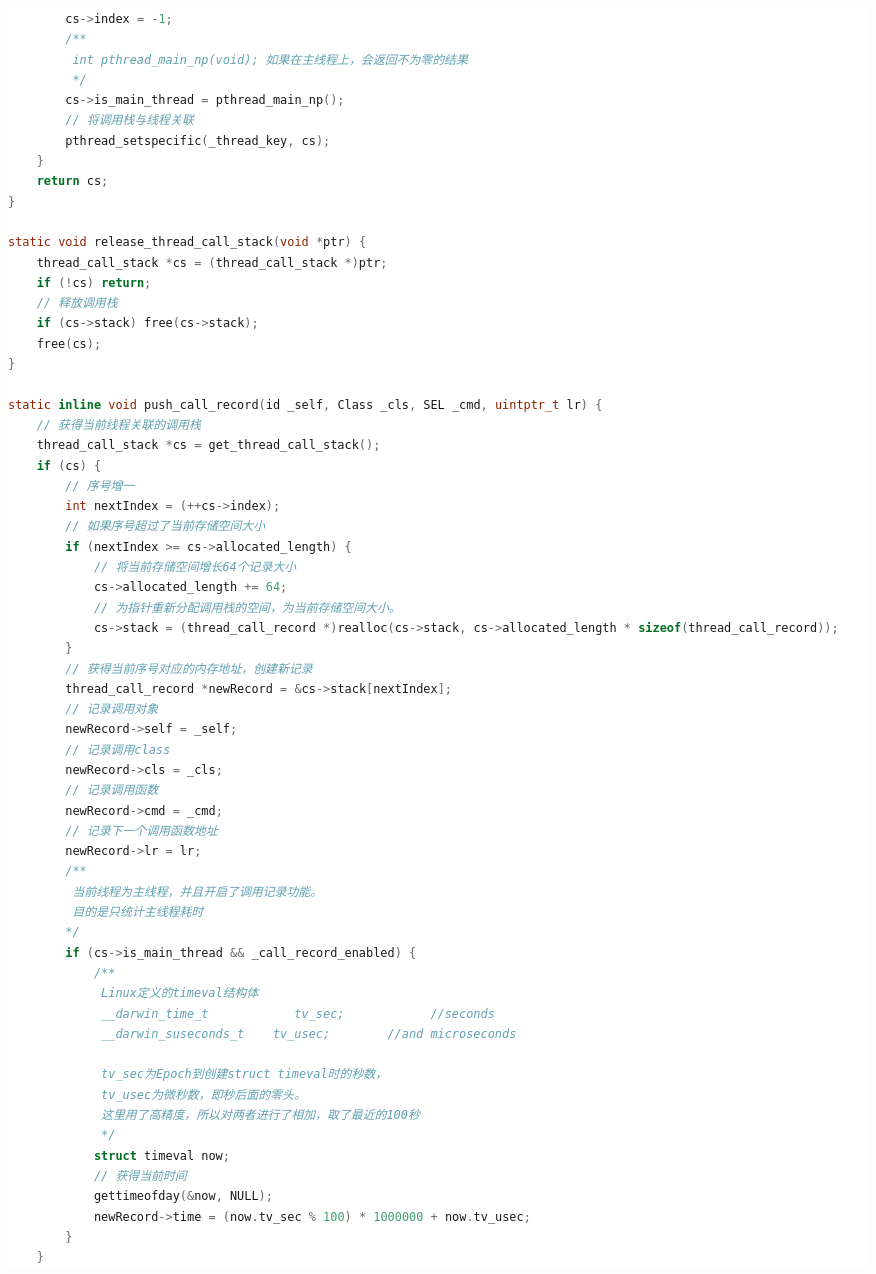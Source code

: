 ```c
        cs->index = -1;
        /**
         int pthread_main_np(void); 如果在主线程上，会返回不为零的结果
         */
        cs->is_main_thread = pthread_main_np();
        // 将调用栈与线程关联
        pthread_setspecific(_thread_key, cs);
    }
    return cs;
}

static void release_thread_call_stack(void *ptr) {
    thread_call_stack *cs = (thread_call_stack *)ptr;
    if (!cs) return;
    // 释放调用栈
    if (cs->stack) free(cs->stack);
    free(cs);
}

static inline void push_call_record(id _self, Class _cls, SEL _cmd, uintptr_t lr) {
    // 获得当前线程关联的调用栈
    thread_call_stack *cs = get_thread_call_stack();
    if (cs) {
        // 序号增一
        int nextIndex = (++cs->index);
        // 如果序号超过了当前存储空间大小
        if (nextIndex >= cs->allocated_length) {
            // 将当前存储空间增长64个记录大小
            cs->allocated_length += 64;
            // 为指针重新分配调用栈的空间，为当前存储空间大小。
            cs->stack = (thread_call_record *)realloc(cs->stack, cs->allocated_length * sizeof(thread_call_record));
        }
        // 获得当前序号对应的内存地址，创建新记录
        thread_call_record *newRecord = &cs->stack[nextIndex];
        // 记录调用对象
        newRecord->self = _self;
        // 记录调用class
        newRecord->cls = _cls;
        // 记录调用函数
        newRecord->cmd = _cmd;
        // 记录下一个调用函数地址
        newRecord->lr = lr;
        /**
         当前线程为主线程，并且开启了调用记录功能。
         目的是只统计主线程耗时
        */
        if (cs->is_main_thread && _call_record_enabled) {
            /**
             Linux定义的timeval结构体
             __darwin_time_t            tv_sec;            //seconds
             __darwin_suseconds_t    tv_usec;        //and microseconds
             
             tv_sec为Epoch到创建struct timeval时的秒数，
             tv_usec为微秒数，即秒后面的零头。
             这里用了高精度，所以对两者进行了相加，取了最近的100秒
             */
            struct timeval now;
            // 获得当前时间
            gettimeofday(&now, NULL);
            newRecord->time = (now.tv_sec % 100) * 1000000 + now.tv_usec;
        }
    }
```